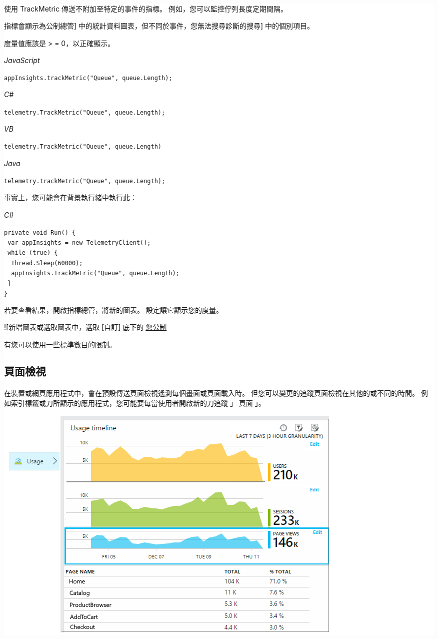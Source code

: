 使用 TrackMetric 傳送不附加至特定的事件的指標。 例如，您可以監控佇列長度定期間隔。 

指標會顯示為公制總管] 中的統計資料圖表，但不同於事件，您無法搜尋診斷的搜尋] 中的個別項目。

度量值應該是 > = 0，以正確顯示。


*JavaScript*

    appInsights.trackMetric("Queue", queue.Length);

*C#*

    telemetry.TrackMetric("Queue", queue.Length);

*VB*

    telemetry.TrackMetric("Queue", queue.Length)

*Java*

    telemetry.trackMetric("Queue", queue.Length);

事實上，您可能會在背景執行緒中執行此︰

*C#*

    private void Run() {
     var appInsights = new TelemetryClient();
     while (true) {
      Thread.Sleep(60000);
      appInsights.TrackMetric("Queue", queue.Length);
     }
    }


若要查看結果，開啟指標總管，將新的圖表。 設定讓它顯示您的度量。

![新增圖表或選取圖表中，選取 [自訂] 底下的 [您公制](./media/app-insights-api-custom-events-metrics/03-track-custom.png)

有您可以使用一些[標準數目的限制](#limits)。

## <a name="page-views"></a>頁面檢視

在裝置或網頁應用程式中，會在預設傳送頁面檢視遙測每個畫面或頁面載入時。 但您可以變更的追蹤頁面檢視在其他的或不同的時間。 例如索引標籤或刀所顯示的應用程式，您可能要每當使用者開啟新的刀追蹤 」 頁面 」。 

![概觀刀上的使用狀況透鏡](./media/app-insights-api-custom-events-metrics/appinsights-47usage-2.png)


[client]: app-insights-javascript.md
[config]: app-insights-configuration-with-applicationinsights-config.md
[create]: app-insights-create-new-resource.md
[data]: app-insights-data-retention-privacy.md
[diagnostic]: app-insights-diagnostic-search.md
[exceptions]: app-insights-asp-net-exceptions.md
[greenbrown]: app-insights-asp-net.md
[java]: app-insights-java-get-started.md
[metrics]: app-insights-metrics-explorer.md
[qna]: app-insights-troubleshoot-faq.md
[trace]: app-insights-search-diagnostic-logs.md